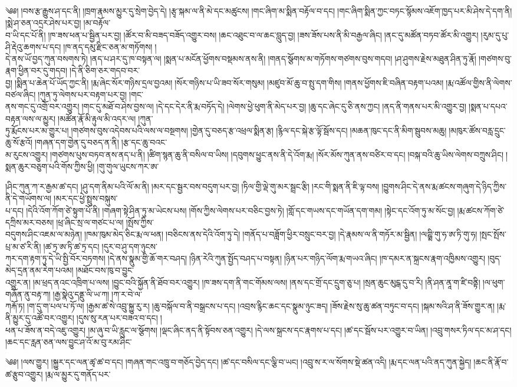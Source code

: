༄༅། །བས་རྩ་རྒྱུས་ཤ་དང་ནི། །ཁྲག་རྣམས་མྱུར་དུ་སྲེག་བྱེད་དེ། །རྩྭ་སྐམ་ལ་ནི་མེ་དང་མཚུངས། །གང་ཞིག་མ་སྨིན་བརྟོལ་བ་དང། །གང་ཞིག་སྨིན་ཀྱང་བཏང་སྙོམས་འཇོག་ཁྱད་པར་མི་ཤེས་དེ་དག་ནི། །སྨེ་ཤ་ཅན་འདྲར་ཤེས་པར་བྱ། །མ་བརྟོལ་  
བ་ཡི་དང་པོ་ནི། །ཁ་ཟས་ཕན་པ་སྦྱིན་པར་བྱ། །ཚོར་བ་མི་བཟད་བཟོད་འགྱུར་བས། །ཆང་འཐུང་བ་ལ་ཆང་བླུད་བྱ། །ཟས་ཟོས་པས་ནི་མི་བརྒྱལ་ཞིང། །ནང་དུ་མཚོན་བཏབ་ཚོར་མི་འགྱུར། །རུམ་དུ་པུ་ཤི་རྡེའུ་ཆགས་པ་དང། །ཁ་ནད་དམུ་རྫིང་ཅན་མ་གཏོགས། །  
དེ་ནས་ཡོ་བྱད་ཀུན་བསགས་ཏེ། །ནད་པ་ཤར་དུ་ཁ་བསྟན་ལ། །སྨན་པ་མངོན་ཕྱོགས་བསྡམས་ནས་ནི། །གནད་སྩོགས་མ་གཏོགས་གཙགས་བུས་གདབ། །ཤ་ཤུགས་རྗེས་མཐུན་ཤིན་ཏུ་རྣོ། །གཙགས་བུ་རྣག་ཕྱིན་བར་དུ་གདབ། །དེ་ནི་ཅིག་ཅར་གདབ་བར་  
བྱ། །སྨིན་པ་ཆེན་པོ་ཡོད་ཀྱང་ནི། །རྨ་ཞེང་སོར་གཉིས་དྲལ་བྱའམ། །སོར་གཉིས་པ་ཡི་ཟབ་སོར་གསུམ། །མཛུབ་མོ་ཆུ་བ་སྤུ་དག་གིས། །གནས་ཕྱོགས་ཇི་བཞིན་བརྟག་པའམ། །རྨ་འཚོལ་གྱིས་ནི་ལེགས་བཙལ་ཞིང། །ཀུན་ཏུ་ལེགས་པར་བརྟག་པར་བྱ། །གང་  
ནས་གང་དུ་འགྲོ་བར་འགྱུར། །གང་དུ་མཐོ་བ་ཤེས་བྱས་ལ། །དེ་དང་དེར་ནི་རྨ་བཏོད་དེ། །ལེགས་ཕྱེ་ཕུག་ནི་མེད་པར་བྱ། །ཆུ་དང་ཞེང་དུ་ཅི་ནས་ཀྱང། །ནད་ནི་གནས་པར་མི་འགྱུར་བྱ། །སྨན་པ་དཔའ་བརྟན་ལས་ལ་མྱུར། །མཚོན་རྣོ་མི་རྟུལ་མི་འདར་ལ། །ཀུན་  
ཏུ་རྨོངས་པར་མ་གྱུར་པ། །གཙགས་བུས་འདེབས་པའི་ལས་ལ་བསྔགས། །གྱེན་དུ་བཅད་རྩ་འཕྲལ་སྨིན་རྩ། །རྙིལ་དང་སྐེ་རྩ་ལྟོ་སྦོས་དང། །མཆན་ཁུང་དང་ནི་མིག་སྦུབས་མཆུ། །མཁུར་ཚོས་བརླ་དྲུང་ཆུ་སོ་རྩའོ། །གཞན་དག་གྱེན་དུ་བཅད་ན་ནི། །རྩ་དང་ཆུ་བའང་  
མ་རུངས་འགྱུར། །གཙགས་པུས་བཏབ་ནས་ནད་པ་ནི། །ཚིག་སྙན་ཆུ་ནི་བསིལ་བ་ཡིས། །དབུགས་ཕྱུང་ནས་ནི་དེ་འོག་རྨ། །སོར་མོས་ཀུན་ནས་བཙིར་བ་དང། །བསྐ་བའི་ཆུ་ཡིས་ལེགས་བཀྲུས་ཤིང། །སྨན་ཆུར་བཅུག་པའི་གོས་ཀྱིས་ཕྱི། །གུ་གུལ་ཡུངས་ཀར་ཨ་  
  
།ཤིང་ཀུན་ཀ་ར་རྒྱམ་ཚ་དང། །ཤུ་དག་ནིམ་པའི་ལོ་མ་ནི། །མར་དང་སྦྱར་བས་བདུག་པར་བྱ། །ཏིལ་གྱི་ལྡེ་གུ་མར་སྦྲང་རྩི། །རང་གི་སྨན་ནི་ཇི་ལྟ་བས། །བྱུགས་ཤིང་དེ་ནས་རྨ་ཚངས་གཞུག་དེ་ཉིད་ཀྱིས་ནི་དེ་གཡོགས་ལ། །མར་དང་ཕྱེ་སྤྲུས་བསྐུས་  
པ་དང། །དེའི་འོག་ཀོག་ཙེ་སྟུག་པོ་ནི། །གཞག་སྟེ་ཤིན་ཏུ་མ་ཡེངས་པས། །གོས་ཀྱིས་ལེགས་པར་བཅིང་བྱས་ཏེ། །གློ་དང་གཡས་དང་གཡོན་དག་གམ། །སྟེང་དང་འོག་ཏུ་མ་སོང་བྱ། །རྨ་ཚངས་ཀོག་ཙེ་དཀྲིས་མར་བཅས། །ཕྲ་ཞིང་སྲ་ལ་གཙང་པ་ལ། །སྤོས་ཀྱིས་  
བདུགས་ཤིང་འཇམ་ལ་མཉེན། །ཁམ་ཁུམ་མེད་ཅིང་རྨ་ལ་ཕན། །བཅིངས་ནས་དེའི་འོག་ཏུ་དེ། །གནོད་པ་བཟློག་ཕྱིར་བསྲུང་བར་བྱ། །དེ་རྣམས་ལ་ནི་གཏོར་མ་སྦྱིན། །ལཀྵྨི་གུ་ཧ་ཨ་ཏི་གུ་ཧ། །སྤང་སྤོས་པྲ་མ་ཙ་རི་ནི། །ཚ་ཏྲ་ཨ་ཏི་ཚ་ཏྲ་དང། །དུར་བ་ཤུ་དག་ཉུངས་  
ཀར་དག་རྟག་ཏུ་དེ་ཡི་སྤྱི་བོར་བཏགས། །དེ་ནས་སྣུམ་གྱི་ཆོ་གར་བཤད། །ཉིན་རེའི་ཀུན་སྤྱོད་བཤད་པ་བསྟན། །ཉིན་པར་གཉིད་ལོག་རྨ་གཡའ་ཞིང། །ཁ་དམར་ན་སྐྲངས་རྣག་འཁྱིམས་འགྱུར། །བུད་མེད་དྲན་ནམ་རེག་པའམ། །མཐོང་བས་ཁུ་བ་བྱུང་  
འགྱུར་ན། །མ་ཕྲད་ནའང་འཁྲིག་པ་ལས། །བྱུང་བའི་སྐྱོན་ནི་ཐོབ་བར་འགྱུར། །ཁ་ཟས་དག་ནི་གང་གོམས་ལས། །ནས་དང་གྲོ་དང་དྲུག་ཅུ་པ། །སྲན་ཆུང་མུངྒ་དུ་བ་རི། །ནི་ཤན་ནཱ་ག་ཛི་བནྟི། །ལ་ཕུག་གཞོན་ནུ་བརྟ་ཀ། །རྒྱ་སྣེའུ་དནྡུ་ལི་ཡ་ཀ། །ཀ་ར་བེ་ལ་  
ཀརྐོ་ཏ། །ག་དུ་ག་པལ་པ་ཏོ་ལ། །རྒྱམ་ཚ་སེ་འབྲུ་སྐྱུ་རུ་ར། །ཆུ་བསྐོལ་བ་ནི་བསྒྲངས་པ་དང། །འབྲས་རྙིང་ཆང་དང་སྣུམ་ཉུང་ཟད། །ཟོས་རྗེས་སུ་ཆུ་ཚན་བཏུང་བ་དང། །སྐམ་སའི་ཤ་ནི་ཟོས་གྱུར་ན། །རྨ་ནི་མྱུར་དུ་འཚོ་བར་འགྱུར། །དུས་སུ་རན་པར་བཟའ་བ་དང། །  
ཕན་པ་ཟོས་ན་བདེ་འཇུ་འགྱུར། །མ་ཞུ་བ་ཡི་རླུང་ལ་སྩོགས། །ལྡང་ཞིང་ནད་ནི་སྟོབས་ཅན་འགྱུར། །དེ་ལས་སྐྲངས་དང་རྣགས་པ་དང། །ཚ་དང་སྦོས་པར་འགྱུར་བ་ཡིན། །འབྲུ་གསར་ཏིལ་དང་མ་ཤ་དང། །ཆང་དང་རླན་ཅན་ལས་བྱུང་ཤ་འོ་མ་བུ་རམ་ཤིང་  
  
༄༅། །ལས་གྱུར། །སྐྱུར་དང་ལན་ཚྭ་ཚ་བ་དང། །གཞན་གང་འཁྲུ་བ་གཅོད་བྱེད་དང། །ཚ་དང་བསིལ་དང་ལྕི་བ་ཡང། །འབྲུ་ས་ར་ལ་སོགས་སྡེ་ཚན་འདི། །རྨ་དང་ལན་པའི་ནད་ཀུན་སྐྱེད། །ཆང་ནི་རྣོ་བ་ཚ་རྩུབ་འགྱུར། །རྨ་ལ་མྱུར་དུ་གནོད་པར་  
